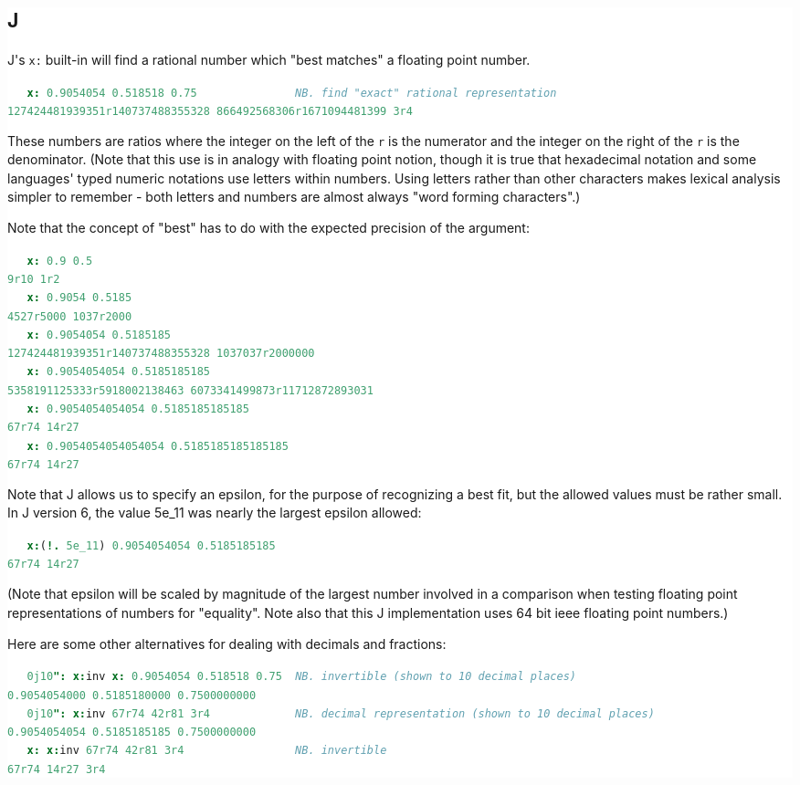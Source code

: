

## J

J's <code>x:</code> built-in will find a rational number which "best matches" a floating point number.


```j
   x: 0.9054054 0.518518 0.75               NB. find "exact" rational representation
127424481939351r140737488355328 866492568306r1671094481399 3r4
```


These numbers are ratios where the integer on the left of the <code>r</code> is the numerator and the integer on the right of the <code>r</code> is the denominator. (Note that this use is in analogy with floating point notion, though it is true that hexadecimal notation and some languages' typed numeric notations use letters within numbers. Using letters rather than other characters makes lexical analysis simpler to remember - both letters and numbers are almost always "word forming characters".)

Note that the concept of "best" has to do with the expected precision of the argument:

```j
   x: 0.9 0.5
9r10 1r2
   x: 0.9054 0.5185
4527r5000 1037r2000
   x: 0.9054054 0.5185185
127424481939351r140737488355328 1037037r2000000
   x: 0.9054054054 0.5185185185
5358191125333r5918002138463 6073341499873r11712872893031
   x: 0.9054054054054 0.5185185185185
67r74 14r27
   x: 0.9054054054054054 0.5185185185185185
67r74 14r27
```


Note that J allows us to specify an epsilon, for the purpose of recognizing a best fit, but the allowed values must be rather small.  In J version 6, the value 5e_11 was nearly the largest epsilon allowed:


```j
   x:(!. 5e_11) 0.9054054054 0.5185185185
67r74 14r27
```


(Note that epsilon will be scaled by magnitude of the largest number involved in a comparison when testing floating point representations of numbers for "equality".  Note also that this J implementation uses 64 bit ieee floating point numbers.)

Here are some other alternatives for dealing with decimals and fractions:


```j
   0j10": x:inv x: 0.9054054 0.518518 0.75  NB. invertible (shown to 10 decimal places)
0.9054054000 0.5185180000 0.7500000000      
   0j10": x:inv 67r74 42r81 3r4             NB. decimal representation (shown to 10 decimal places)
0.9054054054 0.5185185185 0.7500000000
   x: x:inv 67r74 42r81 3r4                 NB. invertible
67r74 14r27 3r4
```

